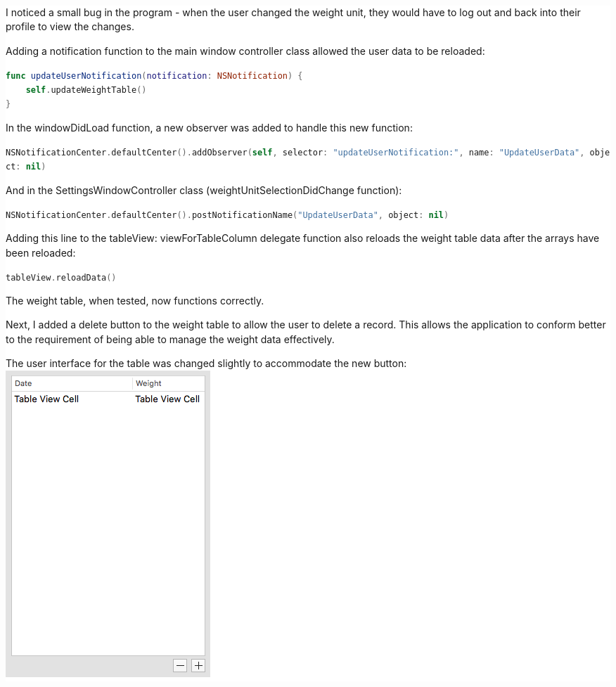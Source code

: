 I noticed a small bug in the program - when the user changed the weight unit, they would have to log out and back into their profile to view the changes.

Adding a notification function to the main window controller class allowed the user data to be reloaded:

```swift
func updateUserNotification(notification: NSNotification) {
    self.updateWeightTable()
}
```

<div class="page-break"></div>

In the windowDidLoad function, a new observer was added to handle this new function:
```swift
NSNotificationCenter.defaultCenter().addObserver(self, selector: "updateUserNotification:", name: "UpdateUserData", object: nil)
```

And in the SettingsWindowController class (weightUnitSelectionDidChange function):

```swift
NSNotificationCenter.defaultCenter().postNotificationName("UpdateUserData", object: nil)
```

Adding this line to the tableView: viewForTableColumn delegate function also reloads the weight table data after the arrays have been reloaded:

```swift
tableView.reloadData()
```

The weight table, when tested, now functions correctly.


<div class="page-break"></div>

Next, I added a delete button to the weight table to allow the user to delete a record. This allows the application to conform better to the requirement of being able to manage the weight data effectively.

The user interface for the table was changed slightly to accommodate the new button:
![Screenshot 21](Screenshots/third_weight-tableDelete.png "Weight table delete button")
